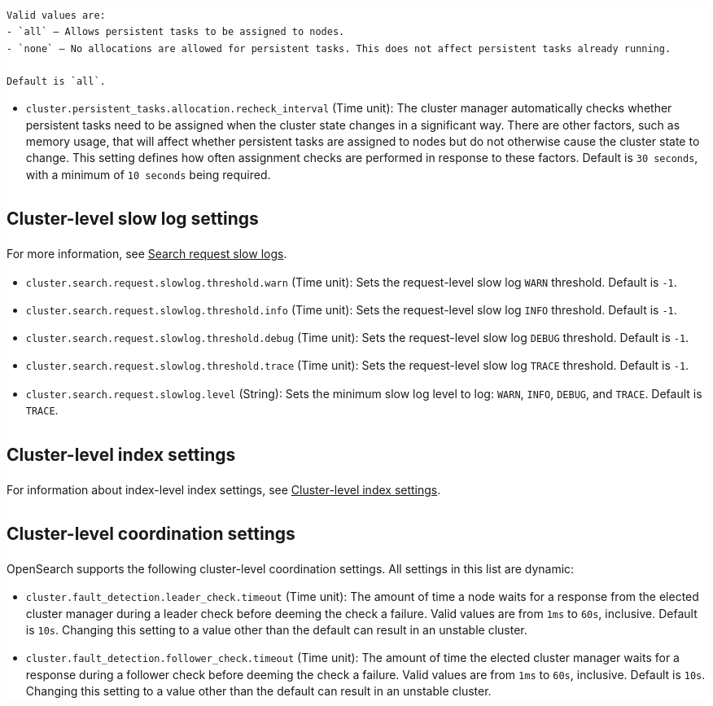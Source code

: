     Valid values are: 
    - `all` – Allows persistent tasks to be assigned to nodes. 
    - `none` – No allocations are allowed for persistent tasks. This does not affect persistent tasks already running. 

    Default is `all`. 

- `cluster.persistent_tasks.allocation.recheck_interval` (Time unit): The cluster manager automatically checks whether persistent tasks need to be assigned when the cluster state changes in a significant way. There are other factors, such as memory usage, that will affect whether persistent tasks are assigned to nodes but do not otherwise cause the cluster state to change. This setting defines how often assignment checks are performed in response to these factors. Default is `30 seconds`, with a minimum of `10 seconds` being required.

## Cluster-level slow log settings

For more information, see [Search request slow logs]({{site.url}}{{site.baseurl}}/install-and-configure/configuring-opensearch/logs/#search-request-slow-logs).

- `cluster.search.request.slowlog.threshold.warn` (Time unit): Sets the request-level slow log `WARN` threshold. Default is `-1`.

- `cluster.search.request.slowlog.threshold.info` (Time unit): Sets the request-level slow log `INFO` threshold. Default is `-1`.

- `cluster.search.request.slowlog.threshold.debug` (Time unit): Sets the request-level slow log `DEBUG` threshold. Default is `-1`.

- `cluster.search.request.slowlog.threshold.trace` (Time unit): Sets the request-level slow log `TRACE` threshold. Default is `-1`.

- `cluster.search.request.slowlog.level` (String): Sets the minimum slow log level to log: `WARN`, `INFO`, `DEBUG`, and `TRACE`. Default is `TRACE`.

## Cluster-level index settings

For information about index-level index settings, see [Cluster-level index settings]({{site.url}}{{site.baseurl}}/install-and-configure/configuring-opensearch/index-settings/#cluster-level-index-settings).

## Cluster-level coordination settings

OpenSearch supports the following cluster-level coordination settings. All settings in this list are dynamic:

- `cluster.fault_detection.leader_check.timeout` (Time unit): The amount of time a node waits for a response from the elected cluster manager during a leader check before deeming the check a failure. Valid values are from `1ms` to `60s`, inclusive. Default is `10s`. Changing this setting to a value other than the default can result in an unstable cluster.

- `cluster.fault_detection.follower_check.timeout` (Time unit): The amount of time the elected cluster manager waits for a response during a follower check before deeming the check a failure. Valid values are from `1ms` to `60s`, inclusive. Default is `10s`. Changing this setting to a value other than the default can result in an unstable cluster.
